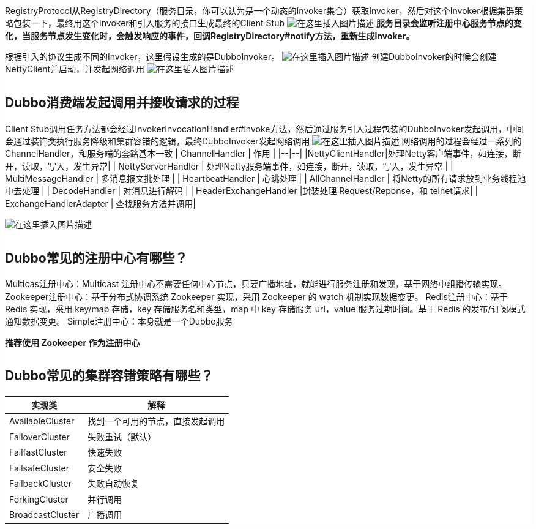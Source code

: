 RegistryProtocol从RegistryDirectory（服务目录，你可以认为是一个动态的Invoker集合）获取Invoker，然后对这个Invoker根据集群策略包装一下，最终用这个Invoker和引入服务的接口生成最终的Client Stub
![在这里插入图片描述](https://img-blog.csdnimg.cn/20210615215631948.png?)
**服务目录会监听注册中心服务节点的变化，当服务节点发生变化时，会触发响应的事件，回调RegistryDirectory#notify方法，重新生成Invoker。**

根据引入的协议生成不同的Invoker，这里假设生成的是DubboInvoker。
![在这里插入图片描述](https://img-blog.csdnimg.cn/20210616101915468.png?)
创建DubboInvoker的时候会创建NettyClient并启动，并发起网络调用
![在这里插入图片描述](https://img-blog.csdnimg.cn/20210616101941811.png?)
## Dubbo消费端发起调用并接收请求的过程
Client Stub调用任务方法都会经过InvokerInvocationHandler#invoke方法，然后通过服务引入过程包装的DubboInvoker发起调用，中间会通过装饰类执行服务降级和集群容错的逻辑，最终DubboInvoker发起网络调用
![在这里插入图片描述](https://img-blog.csdnimg.cn/20210616181006140.png?)
网络调用的过程会经过一系列的ChannelHandler，和服务端的套路基本一致
| ChannelHandler | 作用 |
|--|--|
|NettyClientHandler|处理Netty客户端事件，如连接，断开，读取，写入，发生异常|
| NettyServerHandler | 处理Netty服务端事件，如连接，断开，读取，写入，发生异常 |
| MultiMessageHandler | 多消息报文批处理 |
| HeartbeatHandler | 心跳处理 |
| AllChannelHandler | 将Netty的所有请求放到业务线程池中去处理 |
| DecodeHandler | 对消息进行解码 |
| HeaderExchangeHandler |封装处理 Request/Reponse，和 telnet请求|
| ExchangeHandlerAdapter | 查找服务方法并调用|

![在这里插入图片描述](https://img-blog.csdnimg.cn/20210616180919505.png?)
## Dubbo常见的注册中心有哪些？
Multicas注册中心：Multicast 注册中心不需要任何中心节点，只要广播地址，就能进行服务注册和发现，基于网络中组播传输实现。
Zookeeper注册中心：基于分布式协调系统 Zookeeper 实现，采用 Zookeeper 的 watch 机制实现数据变更。
Redis注册中心：基于 Redis 实现，采用 key/map 存储，key 存储服务名和类型，map 中 key 存储服务 url，value 服务过期时间。基于 Redis 的发布/订阅模式通知数据变更。
Simple注册中心：本身就是一个Dubbo服务

**推荐使用 Zookeeper 作为注册中心**
## Dubbo常见的集群容错策略有哪些？
| 实现类 | 解释 |
|--|--|
|AvailableCluster|找到一个可用的节点，直接发起调用|
| FailoverCluster |  失败重试（默认）|
| FailfastCluster | 快速失败 |
| FailsafeCluster | 安全失败 |
|FailbackCluster  | 失败自动恢复 |
| ForkingCluster | 并行调用 |
|BroadcastCluster|广播调用|
